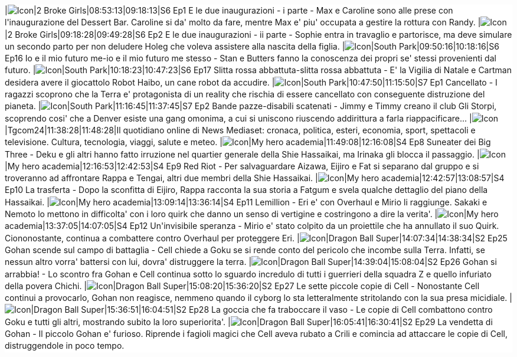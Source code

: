 |![Icon](https://guidatv.sky.it/uuid/6c251948-026b-45ca-9c3d-3b9336ea22e9/cover?md5ChecksumParam=db401d969f06cfd219cc294fc9420929)|2 Broke Girls|08:53:13|09:18:13|S6 Ep1 E le due inaugurazioni - i parte - Max e Caroline sono alle prese con l&#039;inaugurazione del Dessert Bar. Caroline si da&#039; molto da fare, mentre Max e&#039; piu&#039; occupata a gestire la rottura con Randy.
|![Icon](https://guidatv.sky.it/uuid/09ab93cb-1d2d-49b1-95c0-af1a764c6d6b/cover?md5ChecksumParam=db401d969f06cfd219cc294fc9420929)|2 Broke Girls|09:18:28|09:49:28|S6 Ep2 E le due inaugurazioni - ii parte - Sophie entra in travaglio e partorisce, ma deve simulare un secondo parto per non deludere Holeg che voleva assistere alla nascita della figlia.
|![Icon](https://guidatv.sky.it/uuid/6a09e61d-d163-4af3-a6a8-431350186254/cover?md5ChecksumParam=42f2cf66df3593f4e9a13793ba8ab006)|South Park|09:50:16|10:18:16|S6 Ep16 Io e il mio futuro me-io e il mio futuro me stesso - Stan e Butters fanno la conoscenza dei propri se&#039; stessi provenienti dal futuro.
|![Icon](https://guidatv.sky.it/uuid/9d9e736d-b2e4-42f6-bb32-f08187781503/cover?md5ChecksumParam=42f2cf66df3593f4e9a13793ba8ab006)|South Park|10:18:23|10:47:23|S6 Ep17 Slitta rossa abbattuta-slitta rossa abbattuta - E&#039; la Vigilia di Natale e Cartman desidera avere il giocattolo Robot Haibo, un cane robot da accudire.
|![Icon](https://guidatv.sky.it/uuid/0f2dc0fc-8e37-4349-89d2-75330a9555d8/cover?md5ChecksumParam=dcbac7e46ac6bdd0be823ed9715724af)|South Park|10:47:50|11:15:50|S7 Ep1 Cancellato - I ragazzi scoprono che la Terra e&#039; protagonista di un reality che rischia di essere cancellato con conseguente distruzione del pianeta.
|![Icon](https://guidatv.sky.it/uuid/c4154be8-f21a-42fe-9bc7-c3842a7c7e23/cover?md5ChecksumParam=dcbac7e46ac6bdd0be823ed9715724af)|South Park|11:16:45|11:37:45|S7 Ep2 Bande pazze-disabili scatenati - Jimmy e Timmy creano il club Gli Storpi, scoprendo cosi&#039; che a Denver esiste una gang omonima, a cui si uniscono riuscendo addirittura a farla riappacificare...
|![Icon](https://guidatv.sky.it/uuid/df42e3f7-772e-4b4d-b61e-6f07a3766b0e/cover?md5ChecksumParam=a4e40f0d70d0e5d70cc74c6c18708ce7)|Tgcom24|11:38:28|11:48:28|Il quotidiano online di News Mediaset: cronaca, politica, esteri, economia, sport, spettacoli e televisione. Cultura, tecnologia, viaggi, salute e meteo.
|![Icon](https://guidatv.sky.it/uuid/92cbf26f-ea51-4a60-91fc-f5d71ce30022/cover?md5ChecksumParam=694043dcc98e77b653bad51f2fd9e3fb)|My hero academia|11:49:08|12:16:08|S4 Ep8 Suneater dei Big Three - Deku e gli altri hanno fatto irruzione nel quartier generale della Shie Hassaikai, ma Irinaka gli blocca il passaggio.
|![Icon](https://guidatv.sky.it/uuid/aafd96b9-5919-4f87-84b6-0ad3520794e9/cover?md5ChecksumParam=694043dcc98e77b653bad51f2fd9e3fb)|My hero academia|12:16:53|12:42:53|S4 Ep9 Red Riot - Per salvaguardare Aizawa, Eijiro e Fat si separano dal gruppo e si troveranno ad affrontare Rappa e Tengai, altri due membri della Shie Hassaikai.
|![Icon](https://guidatv.sky.it/uuid/df839e03-26ba-4756-9f42-b4c9fb0c8b14/cover?md5ChecksumParam=694043dcc98e77b653bad51f2fd9e3fb)|My hero academia|12:42:57|13:08:57|S4 Ep10 La trasferta - Dopo la sconfitta di Eijiro, Rappa racconta la sua storia a Fatgum e svela qualche dettaglio del piano della Hassaikai.
|![Icon](https://guidatv.sky.it/uuid/2491108c-6a63-4261-be6b-82941e63377c/cover?md5ChecksumParam=694043dcc98e77b653bad51f2fd9e3fb)|My hero academia|13:09:14|13:36:14|S4 Ep11 Lemillion - Eri e&#039; con Overhaul e Mirio li raggiunge. Sakaki e Nemoto lo mettono in difficolta&#039; con i loro quirk che danno un senso di vertigine e costringono a dire la verita&#039;.
|![Icon](https://guidatv.sky.it/uuid/40475e89-f7ec-4900-b5cd-aaa2f122fcde/cover?md5ChecksumParam=694043dcc98e77b653bad51f2fd9e3fb)|My hero academia|13:37:05|14:07:05|S4 Ep12 Un&#039;invisibile speranza - Mirio e&#039; stato colpito da un proiettile che ha annullato il suo Quirk. Ciononostante, continua a combattere contro Overhaul per proteggere Eri.
|![Icon](https://guidatv.sky.it/uuid/5b356d07-c4dc-4a1c-8869-005059c033bc/cover?md5ChecksumParam=f04bba0a0a0e9f2ba1193c4b891f94fd)|Dragon Ball Super|14:07:34|14:38:34|S2 Ep25 Gohan scende sul campo di battaglia - Cell chiede a Goku se si rende conto del pericolo che incombe sulla Terra. Infatti, se nessun altro vorra&#039; battersi con lui, dovra&#039; distruggere la terra.
|![Icon](https://guidatv.sky.it/uuid/080afbab-9611-427f-b783-b55e0665aeee/cover?md5ChecksumParam=f04bba0a0a0e9f2ba1193c4b891f94fd)|Dragon Ball Super|14:39:04|15:08:04|S2 Ep26 Gohan si arrabbia! - Lo scontro fra Gohan e Cell continua sotto lo sguardo incredulo di tutti i guerrieri della squadra Z e quello infuriato della povera Chichi.
|![Icon](https://guidatv.sky.it/uuid/fd6528c1-f63a-40ce-bf3c-acbbd8f7beca/cover?md5ChecksumParam=f04bba0a0a0e9f2ba1193c4b891f94fd)|Dragon Ball Super|15:08:20|15:36:20|S2 Ep27 Le sette piccole copie di Cell - Nonostante Cell continui a provocarlo, Gohan non reagisce, nemmeno quando il cyborg lo sta letteralmente stritolando con la sua presa micidiale.
|![Icon](https://guidatv.sky.it/uuid/68637737-99d3-4ef1-8263-658440c063eb/cover?md5ChecksumParam=f04bba0a0a0e9f2ba1193c4b891f94fd)|Dragon Ball Super|15:36:51|16:04:51|S2 Ep28 La goccia che fa traboccare il vaso - Le copie di Cell combattono contro Goku e tutti gli altri, mostrando subito la loro superiorita&#039;.
|![Icon](https://guidatv.sky.it/uuid/89a4a671-91da-4fa9-9677-831671d1a0c8/cover?md5ChecksumParam=f04bba0a0a0e9f2ba1193c4b891f94fd)|Dragon Ball Super|16:05:41|16:30:41|S2 Ep29 La vendetta di Gohan - Il piccolo Gohan e&#039; furioso. Riprende i fagioli magici che Cell aveva rubato a Crili e comincia ad attaccare le copie di Cell, distruggendole in poco tempo.